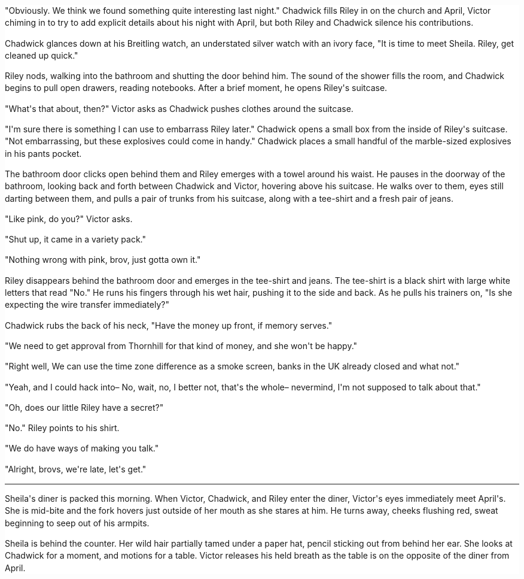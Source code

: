 "Obviously.  We think we found something quite interesting last night."  Chadwick fills Riley in on the church and April, Victor chiming in to try to add explicit details about his night with April, but both Riley and Chadwick silence his contributions.

Chadwick glances down at his Breitling watch, an understated silver watch with an ivory face, "It is time to meet Sheila.  Riley, get cleaned up quick."

Riley nods, walking into the bathroom and shutting the door behind him.  The sound of the shower fills the room, and Chadwick begins to pull open drawers, reading notebooks.  After a brief moment, he opens Riley's suitcase.

"What's that about, then?" Victor asks as Chadwick pushes clothes around the suitcase.

"I'm sure there is something I can use to embarrass Riley later."  Chadwick opens a small box from the inside of Riley's suitcase.  "Not embarrassing, but these explosives could come in handy."  Chadwick places a small handful of the marble-sized explosives in his pants pocket.

The bathroom door clicks open behind them and Riley emerges with a towel around his waist.  He pauses in the doorway of the bathroom, looking back and forth between Chadwick and Victor, hovering above his suitcase.  He walks over to them, eyes still darting between them, and pulls a pair of trunks from his suitcase, along with a tee-shirt and a fresh pair of jeans.

"Like pink, do you?" Victor asks.

"Shut up, it came in a variety pack."

"Nothing wrong with pink, brov, just gotta own it."

Riley disappears behind the bathroom door and emerges in the tee-shirt and jeans.  The tee-shirt is a black shirt with large white letters that read "No."  He runs his fingers through his wet hair, pushing it to the side and back.  As he pulls his trainers on, "Is she expecting the wire transfer immediately?"

Chadwick rubs the back of his neck, "Have the money up front, if memory serves."

"We need to get approval from Thornhill for that kind of money, and she won't be happy."

"Right well, We can use the time zone difference as a smoke screen, banks in the UK already closed and what not."

"Yeah, and I could hack into–  No, wait, no, I better not, that's the whole– nevermind, I'm not supposed to talk about that."

"Oh, does our little Riley have a secret?"

"No."  Riley points to his shirt.

"We do have ways of making you talk."

"Alright, brovs, we're late, let's get."

***

Sheila's diner is packed this morning.  When Victor, Chadwick, and Riley enter the diner, Victor's eyes immediately meet April's.  She is mid-bite and the fork hovers just outside of her mouth as she stares at him.  He turns away, cheeks flushing red, sweat beginning to seep out of his armpits.

Sheila is behind the counter. Her wild hair partially tamed under a paper hat, pencil sticking out from behind her ear.  She looks at Chadwick for a moment, and motions for a table.  Victor releases his held breath as the table is on the opposite of the diner from April.
